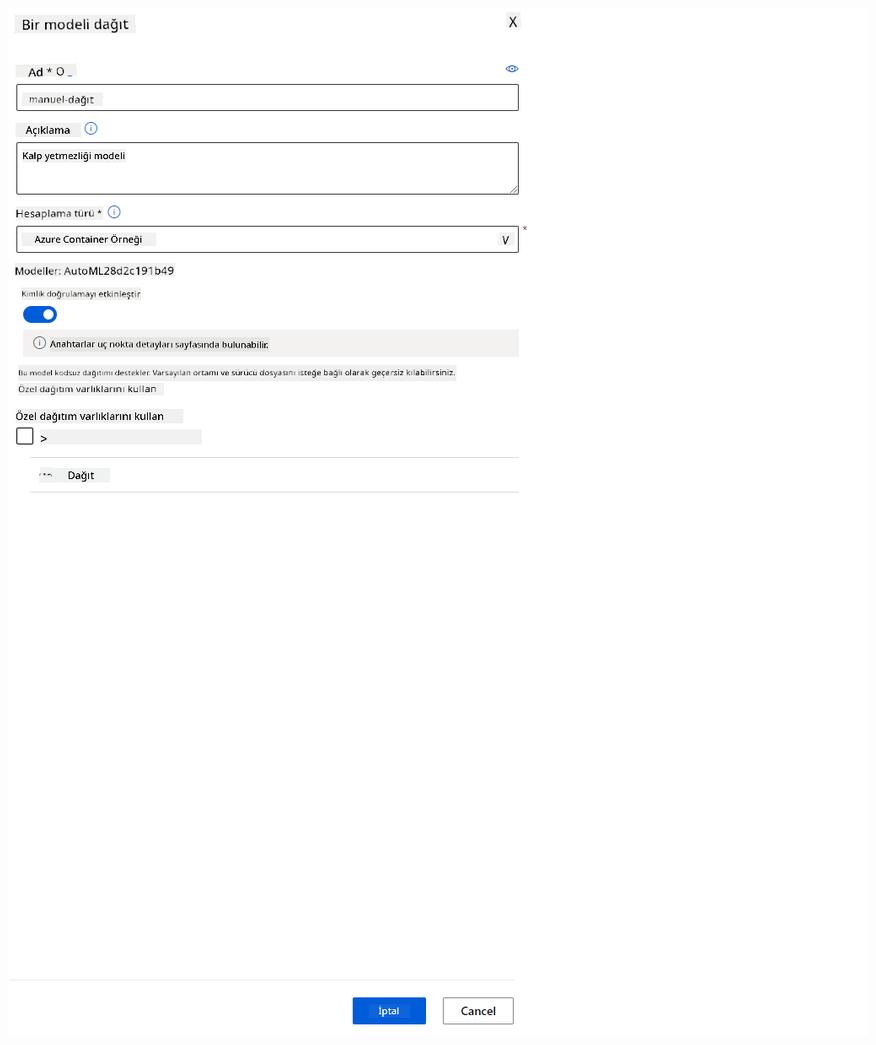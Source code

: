 ![deploy-2](../../../../translated_images/deploy-2.94dbb13f239086473aa4bf814342fd40483d136849b080f02bafbb995383940e.tr.png)
